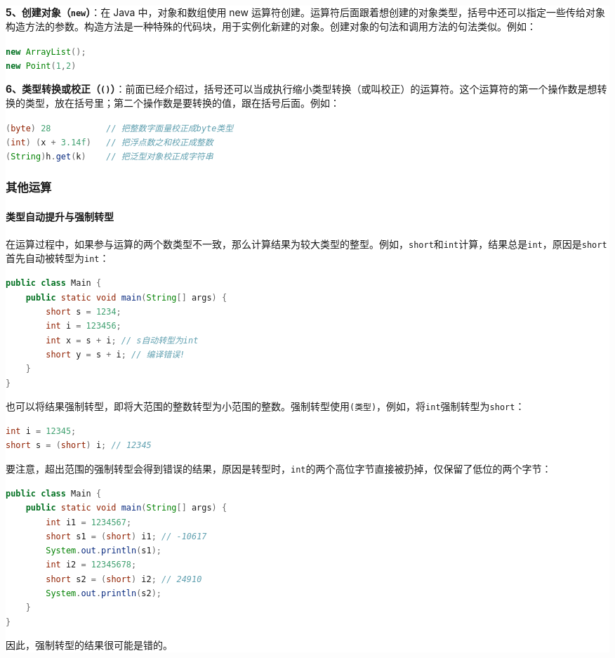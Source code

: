 **5、创建对象（`new`）**：在 Java 中，对象和数组使用 new 运算符创建。运算符后面跟着想创建的对象类型，括号中还可以指定一些传给对象构造方法的参数。构造方法是一种特殊的代码块，用于实例化新建的对象。创建对象的句法和调用方法的句法类似。例如：

```java
new ArrayList(); 
new Point(1,2)
```

**6、类型转换或校正（`()`）**：前面已经介绍过，括号还可以当成执行缩小类型转换（或叫校正）的运算符。这个运算符的第一个操作数是想转换的类型，放在括号里；第二个操作数是要转换的值，跟在括号后面。例如：

```java
(byte) 28           // 把整数字面量校正成byte类型 
(int) (x + 3.14f)   // 把浮点数之和校正成整数 
(String)h.get(k)    // 把泛型对象校正成字符串
```

### 其他运算

#### 类型自动提升与强制转型

在运算过程中，如果参与运算的两个数类型不一致，那么计算结果为较大类型的整型。例如，`short`和`int`计算，结果总是`int`，原因是`short`首先自动被转型为`int`：

```Java
public class Main {
    public static void main(String[] args) {
        short s = 1234;
        int i = 123456;
        int x = s + i; // s自动转型为int
        short y = s + i; // 编译错误!
    }
}
```

也可以将结果强制转型，即将大范围的整数转型为小范围的整数。强制转型使用`(类型)`，例如，将`int`强制转型为`short`：

```Java
int i = 12345;
short s = (short) i; // 12345
```

要注意，超出范围的强制转型会得到错误的结果，原因是转型时，`int`的两个高位字节直接被扔掉，仅保留了低位的两个字节：

```Java
public class Main {
    public static void main(String[] args) {
        int i1 = 1234567;
        short s1 = (short) i1; // -10617
        System.out.println(s1);
        int i2 = 12345678;
        short s2 = (short) i2; // 24910
        System.out.println(s2);
    }
}
```

 因此，强制转型的结果很可能是错的。
